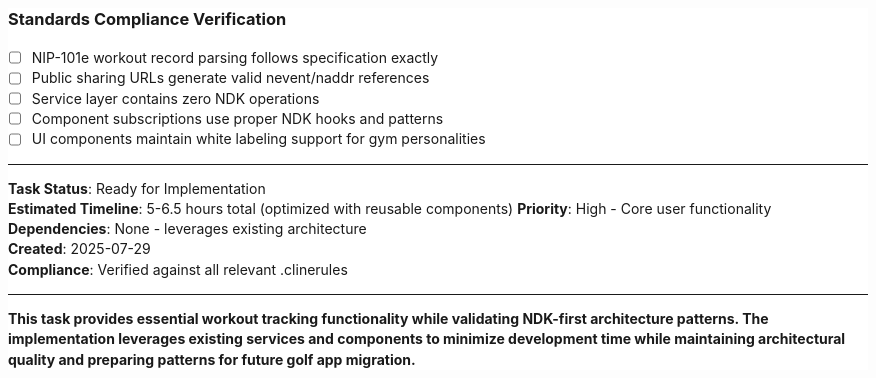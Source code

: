 ### Standards Compliance Verification
- [ ] NIP-101e workout record parsing follows specification exactly
- [ ] Public sharing URLs generate valid nevent/naddr references
- [ ] Service layer contains zero NDK operations
- [ ] Component subscriptions use proper NDK hooks and patterns
- [ ] UI components maintain white labeling support for gym personalities

---

**Task Status**: Ready for Implementation  
**Estimated Timeline**: 5-6.5 hours total (optimized with reusable components)
**Priority**: High - Core user functionality  
**Dependencies**: None - leverages existing architecture  
**Created**: 2025-07-29  
**Compliance**: Verified against all relevant .clinerules

---

**This task provides essential workout tracking functionality while validating NDK-first architecture patterns. The implementation leverages existing services and components to minimize development time while maintaining architectural quality and preparing patterns for future golf app migration.**
